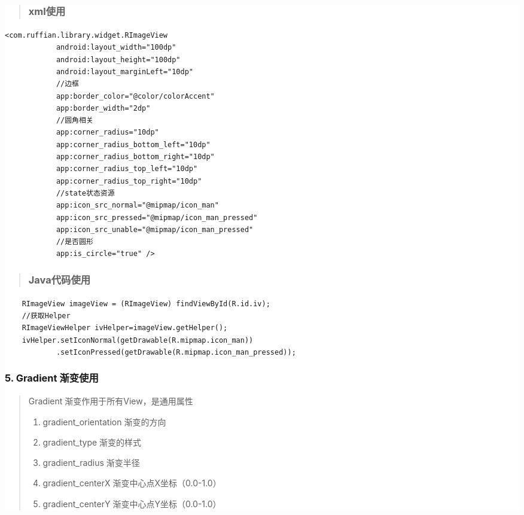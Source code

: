> ### xml使用

    <com.ruffian.library.widget.RImageView
                android:layout_width="100dp"
                android:layout_height="100dp"
                android:layout_marginLeft="10dp"
				//边框	
                app:border_color="@color/colorAccent"
                app:border_width="2dp"
				//圆角相关
                app:corner_radius="10dp"
                app:corner_radius_bottom_left="10dp"
                app:corner_radius_bottom_right="10dp"
                app:corner_radius_top_left="10dp"
                app:corner_radius_top_right="10dp"
				//state状态资源
                app:icon_src_normal="@mipmap/icon_man"
                app:icon_src_pressed="@mipmap/icon_man_pressed"
				app:icon_src_unable="@mipmap/icon_man_pressed"
				//是否圆形
                app:is_circle="true" />

> ### Java代码使用
    
        RImageView imageView = (RImageView) findViewById(R.id.iv);
        //获取Helper
        RImageViewHelper ivHelper=imageView.getHelper();
        ivHelper.setIconNormal(getDrawable(R.mipmap.icon_man))
                .setIconPressed(getDrawable(R.mipmap.icon_man_pressed));


### 5. Gradient 渐变使用

> Gradient 渐变作用于所有View，是通用属性
>   
> 
> 1. gradient_orientation       渐变的方向
>
> 2. gradient_type       渐变的样式
> 
> 3. gradient_radius       渐变半径
> 
> 4. gradient_centerX       渐变中心点X坐标（0.0-1.0）
> 
> 5. gradient_centerY       渐变中心点Y坐标（0.0-1.0）
>   
